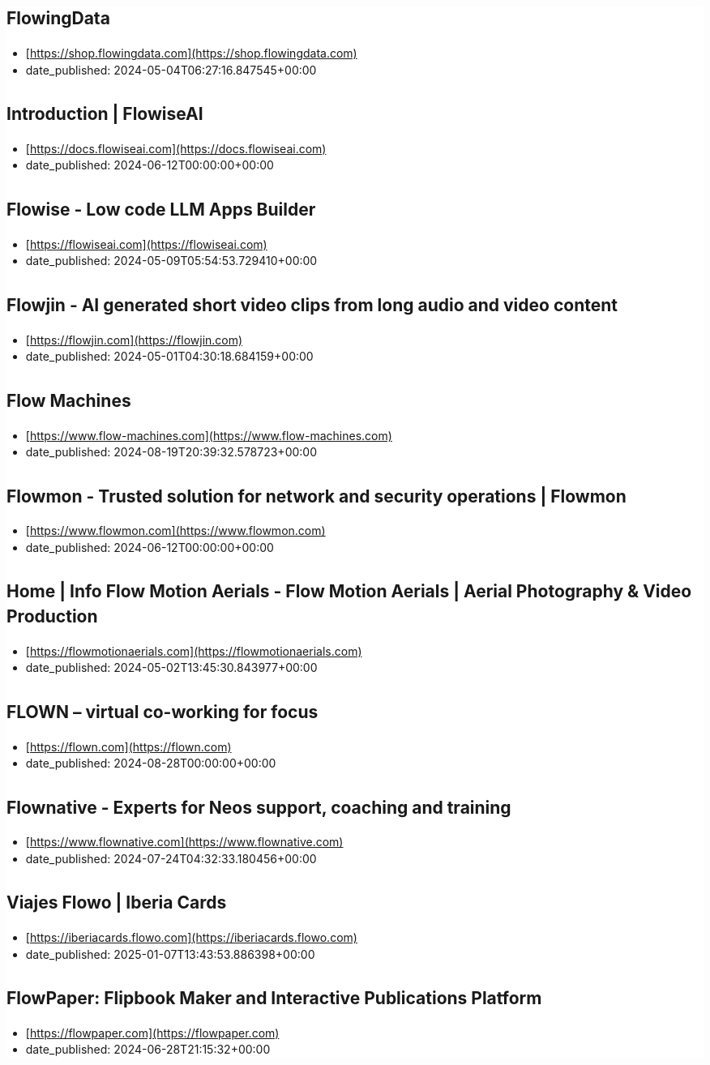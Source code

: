  ## FlowingData
 - [https://shop.flowingdata.com](https://shop.flowingdata.com)
 - date_published: 2024-05-04T06:27:16.847545+00:00

 ## Introduction | FlowiseAI
 - [https://docs.flowiseai.com](https://docs.flowiseai.com)
 - date_published: 2024-06-12T00:00:00+00:00

 ## Flowise - Low code LLM Apps Builder
 - [https://flowiseai.com](https://flowiseai.com)
 - date_published: 2024-05-09T05:54:53.729410+00:00

 ## Flowjin - AI generated short video clips from long audio and video content
 - [https://flowjin.com](https://flowjin.com)
 - date_published: 2024-05-01T04:30:18.684159+00:00

 ## Flow Machines
 - [https://www.flow-machines.com](https://www.flow-machines.com)
 - date_published: 2024-08-19T20:39:32.578723+00:00

 ## Flowmon - Trusted solution for network and security operations | Flowmon
 - [https://www.flowmon.com](https://www.flowmon.com)
 - date_published: 2024-06-12T00:00:00+00:00

 ## Home | Info Flow Motion Aerials - Flow Motion Aerials | Aerial Photography & Video Production
 - [https://flowmotionaerials.com](https://flowmotionaerials.com)
 - date_published: 2024-05-02T13:45:30.843977+00:00

 ## FLOWN – virtual co-working for focus
 - [https://flown.com](https://flown.com)
 - date_published: 2024-08-28T00:00:00+00:00

 ## Flownative - Experts for Neos support, coaching and training
 - [https://www.flownative.com](https://www.flownative.com)
 - date_published: 2024-07-24T04:32:33.180456+00:00

 ## Viajes Flowo | Iberia Cards
 - [https://iberiacards.flowo.com](https://iberiacards.flowo.com)
 - date_published: 2025-01-07T13:43:53.886398+00:00

 ## FlowPaper: Flipbook Maker and Interactive Publications Platform
 - [https://flowpaper.com](https://flowpaper.com)
 - date_published: 2024-06-28T21:15:32+00:00
